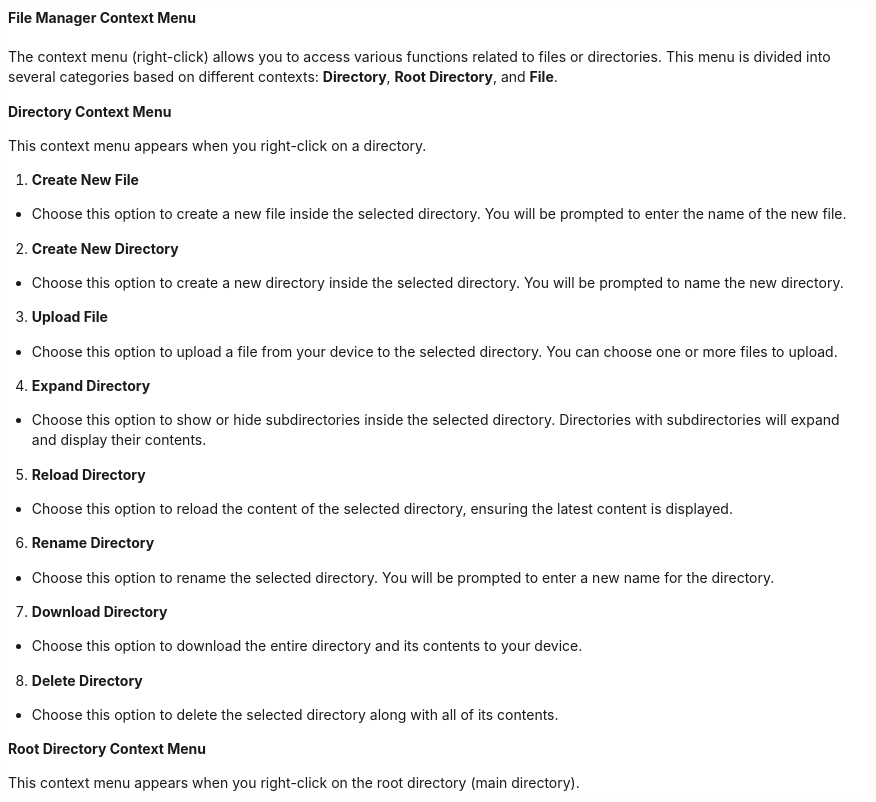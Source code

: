 #### **File Manager Context Menu**

The context menu (right-click) allows you to access various functions related to files or directories. This menu is divided into several categories based on different contexts: **Directory**, **Root Directory**, and **File**.

**Directory Context Menu**

This context menu appears when you right-click on a directory.

1.  **Create New File**
    

-   Choose this option to create a new file inside the selected directory. You will be prompted to enter the name of the new file.
    

2.  **Create New Directory**
    

-   Choose this option to create a new directory inside the selected directory. You will be prompted to name the new directory.
    

3.  **Upload File**
    

-   Choose this option to upload a file from your device to the selected directory. You can choose one or more files to upload.
    

4.  **Expand Directory**
    

-   Choose this option to show or hide subdirectories inside the selected directory. Directories with subdirectories will expand and display their contents.
    

5.  **Reload Directory**
    

-   Choose this option to reload the content of the selected directory, ensuring the latest content is displayed.
    

6.  **Rename Directory**
    

-   Choose this option to rename the selected directory. You will be prompted to enter a new name for the directory.
    

7.  **Download Directory**
    

-   Choose this option to download the entire directory and its contents to your device.
    

8.  **Delete Directory**
    

-   Choose this option to delete the selected directory along with all of its contents.
    

**Root Directory Context Menu**

This context menu appears when you right-click on the root directory (main directory).
